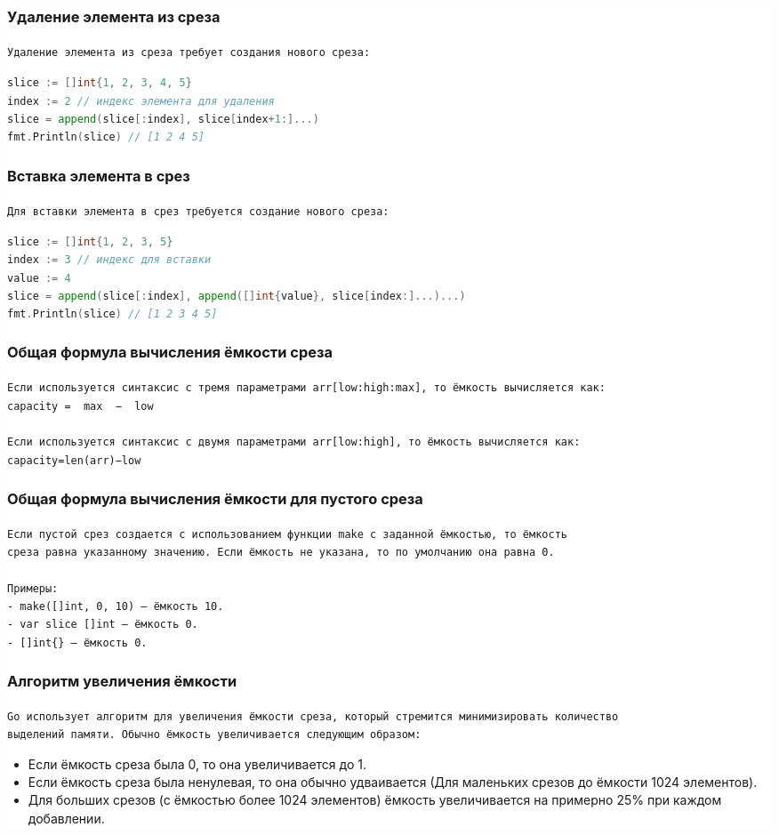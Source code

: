 
### Удаление элемента из среза
    Удаление элемента из среза требует создания нового среза:
```go
slice := []int{1, 2, 3, 4, 5}
index := 2 // индекс элемента для удаления
slice = append(slice[:index], slice[index+1:]...)
fmt.Println(slice) // [1 2 4 5]
```

### Вставка элемента в срез
    Для вставки элемента в срез требуется создание нового среза:
```go
slice := []int{1, 2, 3, 5}
index := 3 // индекс для вставки
value := 4
slice = append(slice[:index], append([]int{value}, slice[index:]...)...)
fmt.Println(slice) // [1 2 3 4 5]
```

### Общая формула вычисления ёмкости среза
    Если используется синтаксис с тремя параметрами arr[low:high:max], то ёмкость вычисляется как:
    capacity =  max  −  low

    Если используется синтаксис с двумя параметрами arr[low:high], то ёмкость вычисляется как:
    capacity=len(arr)−low

### Общая формула вычисления ёмкости для пустого среза
    Если пустой срез создается с использованием функции make с заданной ёмкостью, то ёмкость
    среза равна указанному значению. Если ёмкость не указана, то по умолчанию она равна 0.

    Примеры:
    - make([]int, 0, 10) — ёмкость 10.
    - var slice []int — ёмкость 0.
    - []int{} — ёмкость 0.

### Алгоритм увеличения ёмкости
    Go использует алгоритм для увеличения ёмкости среза, который стремится минимизировать количество
    выделений памяти. Обычно ёмкость увеличивается следующим образом:
- Если ёмкость среза была 0, то она увеличивается до 1.
- Если ёмкость среза была ненулевая, то она обычно удваивается (Для маленьких срезов до ёмкости 1024 элементов).
- Для больших срезов (с ёмкостью более 1024 элементов) ёмкость увеличивается на примерно 25% при каждом добавлении.
